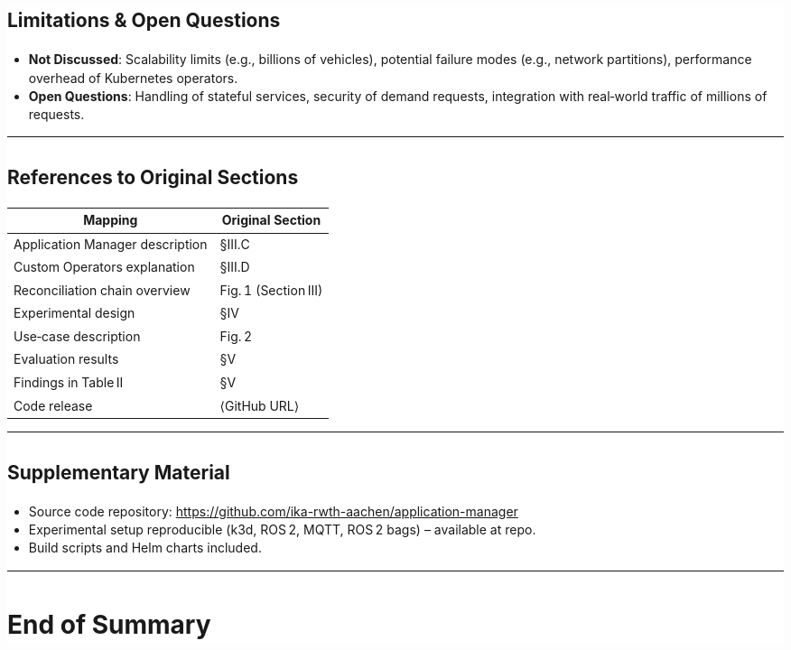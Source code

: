 
## **Limitations & Open Questions**

- **Not Discussed**: Scalability limits (e.g., billions of vehicles), potential failure modes (e.g., network partitions), performance overhead of Kubernetes operators.  
- **Open Questions**: Handling of stateful services, security of demand requests, integration with real‑world traffic of millions of requests.  

---

## **References to Original Sections**

| Mapping | Original Section |
|---------|------------------|
| Application Manager description | §III.C |
| Custom Operators explanation | §III.D |
| Reconciliation chain overview | Fig. 1 (Section III) |
| Experimental design | §IV |
| Use‑case description | Fig. 2 |
| Evaluation results | §V |
| Findings in Table II | §V |
| Code release | ⟨GitHub URL⟩ |

---

## **Supplementary Material**

- Source code repository: https://github.com/ika-rwth-aachen/application-manager  
- Experimental setup reproducible (k3d, ROS 2, MQTT, ROS 2 bags) – available at repo.  
- Build scripts and Helm charts included.

---

# End of Summary